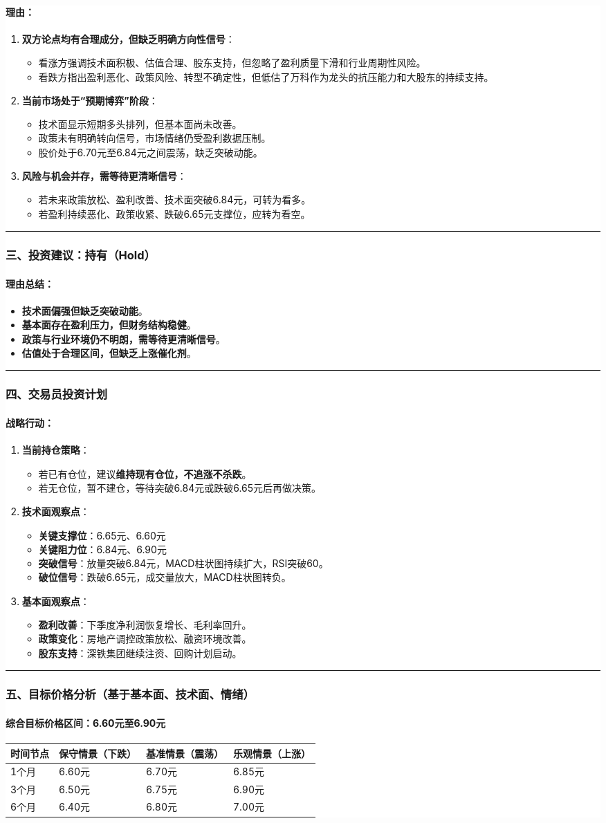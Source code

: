 #### **理由：**
1. **双方论点均有合理成分，但缺乏明确方向性信号**：
   - 看涨方强调技术面积极、估值合理、股东支持，但忽略了盈利质量下滑和行业周期性风险。
   - 看跌方指出盈利恶化、政策风险、转型不确定性，但低估了万科作为龙头的抗压能力和大股东的持续支持。

2. **当前市场处于“预期博弈”阶段**：
   - 技术面显示短期多头排列，但基本面尚未改善。
   - 政策未有明确转向信号，市场情绪仍受盈利数据压制。
   - 股价处于6.70元至6.84元之间震荡，缺乏突破动能。

3. **风险与机会并存，需等待更清晰信号**：
   - 若未来政策放松、盈利改善、技术面突破6.84元，可转为看多。
   - 若盈利持续恶化、政策收紧、跌破6.65元支撑位，应转为看空。

---

### 三、投资建议：**持有（Hold）**

#### **理由总结：**
- **技术面偏强但缺乏突破动能**。
- **基本面存在盈利压力，但财务结构稳健**。
- **政策与行业环境仍不明朗，需等待更清晰信号**。
- **估值处于合理区间，但缺乏上涨催化剂**。

---

### 四、交易员投资计划

#### **战略行动：**
1. **当前持仓策略**：
   - 若已有仓位，建议**维持现有仓位，不追涨不杀跌**。
   - 若无仓位，暂不建仓，等待突破6.84元或跌破6.65元后再做决策。

2. **技术面观察点**：
   - **关键支撑位**：6.65元、6.60元
   - **关键阻力位**：6.84元、6.90元
   - **突破信号**：放量突破6.84元，MACD柱状图持续扩大，RSI突破60。
   - **破位信号**：跌破6.65元，成交量放大，MACD柱状图转负。

3. **基本面观察点**：
   - **盈利改善**：下季度净利润恢复增长、毛利率回升。
   - **政策变化**：房地产调控政策放松、融资环境改善。
   - **股东支持**：深铁集团继续注资、回购计划启动。

---

### 五、目标价格分析（基于基本面、技术面、情绪）

#### **综合目标价格区间：6.60元至6.90元**

| 时间节点 | 保守情景（下跌） | 基准情景（震荡） | 乐观情景（上涨） |
|----------|------------------|------------------|------------------|
| 1个月    | 6.60元           | 6.70元           | 6.85元           |
| 3个月    | 6.50元           | 6.75元           | 6.90元           |
| 6个月    | 6.40元           | 6.80元           | 7.00元           |
